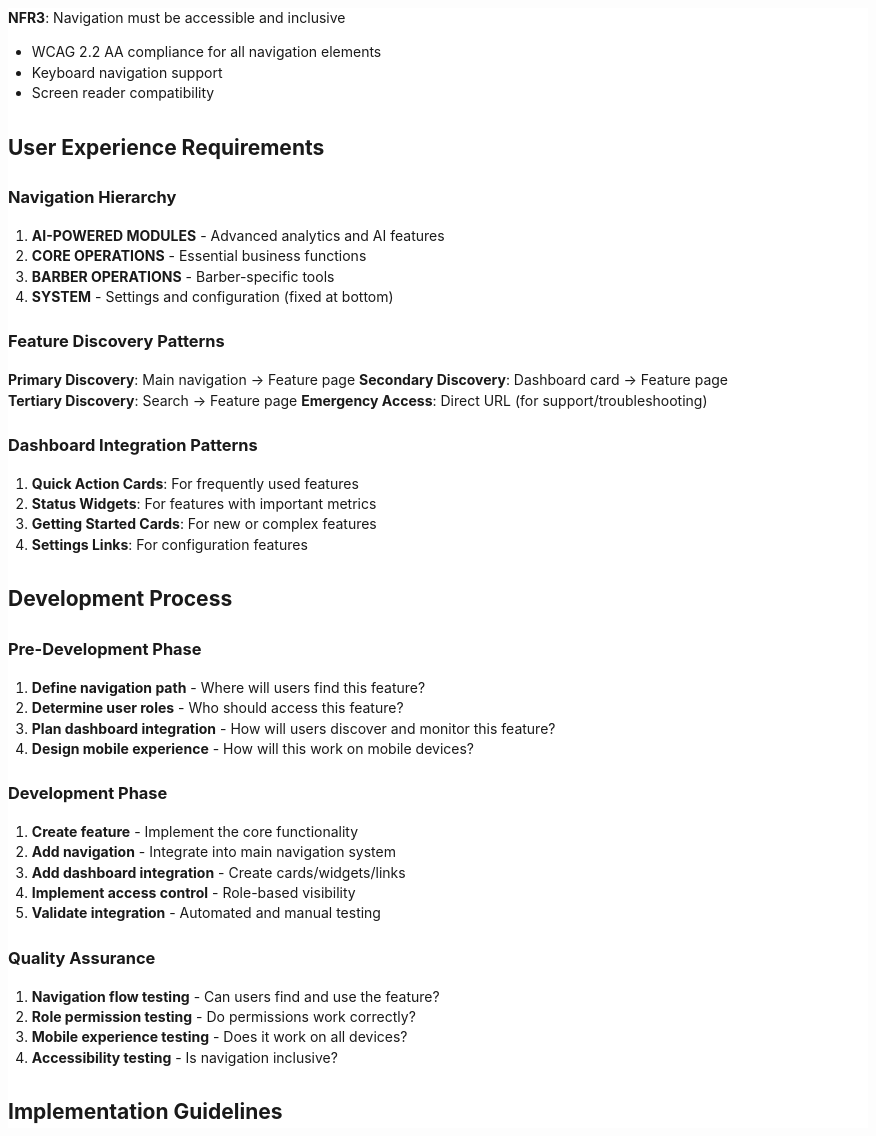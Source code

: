 **NFR3**: Navigation must be accessible and inclusive
- WCAG 2.2 AA compliance for all navigation elements
- Keyboard navigation support
- Screen reader compatibility

## User Experience Requirements

### Navigation Hierarchy

1. **AI-POWERED MODULES** - Advanced analytics and AI features
2. **CORE OPERATIONS** - Essential business functions  
3. **BARBER OPERATIONS** - Barber-specific tools
4. **SYSTEM** - Settings and configuration (fixed at bottom)

### Feature Discovery Patterns

**Primary Discovery**: Main navigation → Feature page
**Secondary Discovery**: Dashboard card → Feature page  
**Tertiary Discovery**: Search → Feature page
**Emergency Access**: Direct URL (for support/troubleshooting)

### Dashboard Integration Patterns

1. **Quick Action Cards**: For frequently used features
2. **Status Widgets**: For features with important metrics
3. **Getting Started Cards**: For new or complex features
4. **Settings Links**: For configuration features

## Development Process

### Pre-Development Phase
1. **Define navigation path** - Where will users find this feature?
2. **Determine user roles** - Who should access this feature?
3. **Plan dashboard integration** - How will users discover and monitor this feature?
4. **Design mobile experience** - How will this work on mobile devices?

### Development Phase
1. **Create feature** - Implement the core functionality
2. **Add navigation** - Integrate into main navigation system
3. **Add dashboard integration** - Create cards/widgets/links
4. **Implement access control** - Role-based visibility
5. **Validate integration** - Automated and manual testing

### Quality Assurance
1. **Navigation flow testing** - Can users find and use the feature?
2. **Role permission testing** - Do permissions work correctly?
3. **Mobile experience testing** - Does it work on all devices?
4. **Accessibility testing** - Is navigation inclusive?

## Implementation Guidelines
